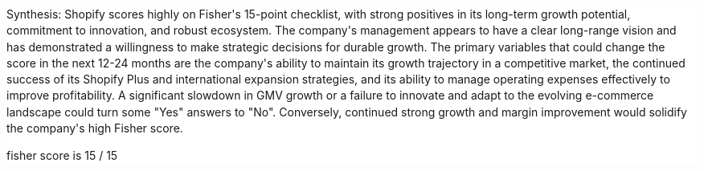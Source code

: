 Synthesis:
Shopify scores highly on Fisher's 15-point checklist, with strong positives in its long-term growth potential, commitment to innovation, and robust ecosystem. The company's management appears to have a clear long-range vision and has demonstrated a willingness to make strategic decisions for durable growth. The primary variables that could change the score in the next 12-24 months are the company's ability to maintain its growth trajectory in a competitive market, the continued success of its Shopify Plus and international expansion strategies, and its ability to manage operating expenses effectively to improve profitability. A significant slowdown in GMV growth or a failure to innovate and adapt to the evolving e-commerce landscape could turn some "Yes" answers to "No". Conversely, continued strong growth and margin improvement would solidify the company's high Fisher score.

fisher score is 15 / 15